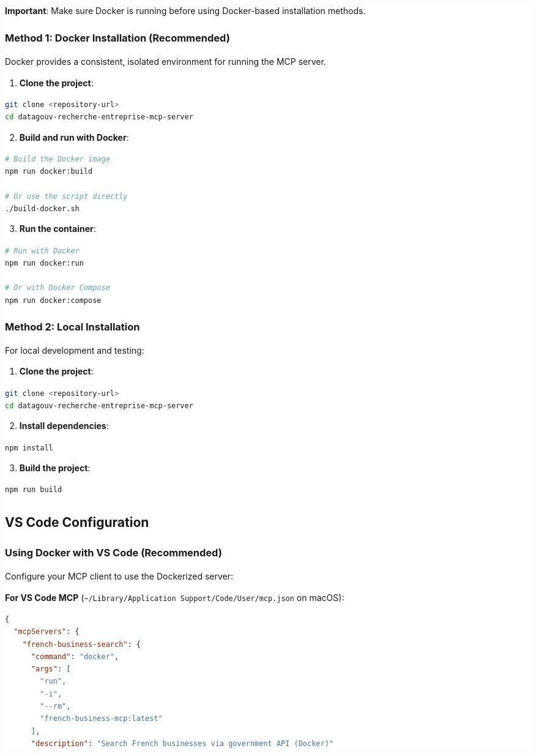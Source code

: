 **Important**: Make sure Docker is running before using Docker-based installation methods.

### Method 1: Docker Installation (Recommended)

Docker provides a consistent, isolated environment for running the MCP server.

1. **Clone the project**:
```bash
git clone <repository-url>
cd datagouv-recherche-entreprise-mcp-server
```

2. **Build and run with Docker**:
```bash
# Build the Docker image
npm run docker:build

# Or use the script directly
./build-docker.sh
```

3. **Run the container**:
```bash
# Run with Docker
npm run docker:run

# Or with Docker Compose
npm run docker:compose
```

### Method 2: Local Installation

For local development and testing:

1. **Clone the project**:
```bash
git clone <repository-url>
cd datagouv-recherche-entreprise-mcp-server
```

2. **Install dependencies**:
```bash
npm install
```

3. **Build the project**:
```bash
npm run build
```

## VS Code Configuration

### Using Docker with VS Code (Recommended)

Configure your MCP client to use the Dockerized server:

**For VS Code MCP** (`~/Library/Application Support/Code/User/mcp.json` on macOS):
```json
{
  "mcpServers": {
    "french-business-search": {
      "command": "docker",
      "args": [
        "run",
        "-i",
        "--rm",
        "french-business-mcp:latest"
      ],
      "description": "Search French businesses via government API (Docker)"
```